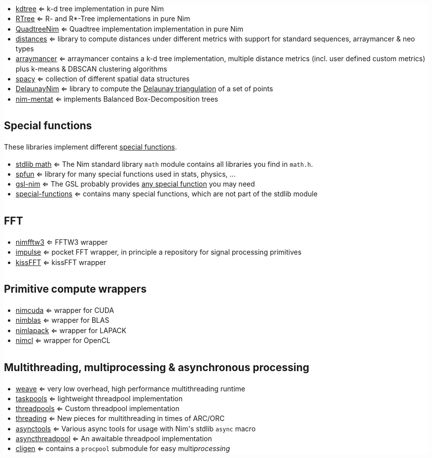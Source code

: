 - [kdtree](https://github.com/jblindsay/kdtree) ⇐ k-d tree implementation in pure Nim
- [RTree](https://github.com/stefansalewski/RTree) ⇐ R- and R*-Tree implementations in pure Nim
- [QuadtreeNim](https://github.com/Nycto/QuadtreeNim) ⇐ Quadtree implementation implementation in pure Nim
- [distances](https://github.com/ayman-albaz/distances) ⇐ library to compute distances under different metrics
  with support for standard sequences, arraymancer & neo types
- [arraymancer](https://github.com/mratsim/arraymancer) ⇐ arraymancer contains a k-d tree implementation, multiple
  distance metrics (incl. user defined custom metrics) plus k-means & DBSCAN clustering algorithms
- [spacy](https://github.com/treeform/spacy) ⇐ collection of different spatial data structures
- [DelaunayNim](https://github.com/Nycto/DelaunayNim) ⇐ library to compute the [Delaunay triangulation](https://en.wikipedia.org/wiki/Delaunay_triangulation) of a set of points
- [nim-mentat](https://github.com/ruivieira/nim-mentat) ⇐ implements Balanced Box-Decomposition trees

## Special functions

These libraries implement different [special functions](https://en.wikipedia.org/wiki/Special_functions).

- [stdlib math](https://nim-lang.github.io/Nim/math.html) ⇐ The Nim standard library `math` module contains all libraries
  you find in `math.h`.
- [spfun](https://github.com/c-blake/spfun) ⇐ library for many special functions used in stats, physics, ...
- [gsl-nim](https://github.com/YesDrX/gsl-nim) ⇐ The GSL probably provides
  [any special function](https://www.gnu.org/software/gsl/doc/html/specfunc.html) you may need
- [special-functions](https://github.com/ayman-albaz/special-functions) ⇐ contains many special functions, which are not part of the stdlib module

## FFT

- [nimfftw3](https://github.com/SciNim/nimfftw3) ⇐ FFTW3 wrapper
- [impulse](https://github.com/SciNim/impulse) ⇐ pocket FFT wrapper, in principle a repository for signal processing primitives
- [kissFFT](https://github.com/m13253/nim-kissfft) ⇐ kissFFT wrapper

## Primitive compute wrappers

- [nimcuda](https://github.com/andreaferretti/nimcuda) ⇐ wrapper for CUDA
- [nimblas](https://github.com/andreaferretti/nimblas) ⇐ wrapper for BLAS
- [nimlapack](https://github.com/andreaferretti/nimlapack) ⇐ wrapper for LAPACK
- [nimcl](https://github.com/andreaferretti/nimcl) ⇐ wrapper for OpenCL

## Multithreading, multiprocessing & asynchronous processing

- [weave](https://github.com/mratsim/weave) ⇐ very low overhead, high performance multithreading runtime
- [taskpools](https://github.com/status-im/nim-taskpools) ⇐ lightweight threadpool implementation
- [threadpools](https://github.com/yglukhov/threadpools) ⇐ Custom threadpool implementation
- [threading](https://github.com/nim-lang/threading) ⇐ New pieces for multithreading in times of ARC/ORC
- [asynctools](https://github.com/cheatfate/asynctools) ⇐ Various async tools for usage with Nim's stdlib `async` macro
- [asyncthreadpool](https://github.com/yglukhov/asyncthreadpool) ⇐ An
  awaitable threadpool implementation
- [cligen](https://github.com/c-blake/cligen) ⇐ contains a `procpool` submodule for easy multi*processing*
